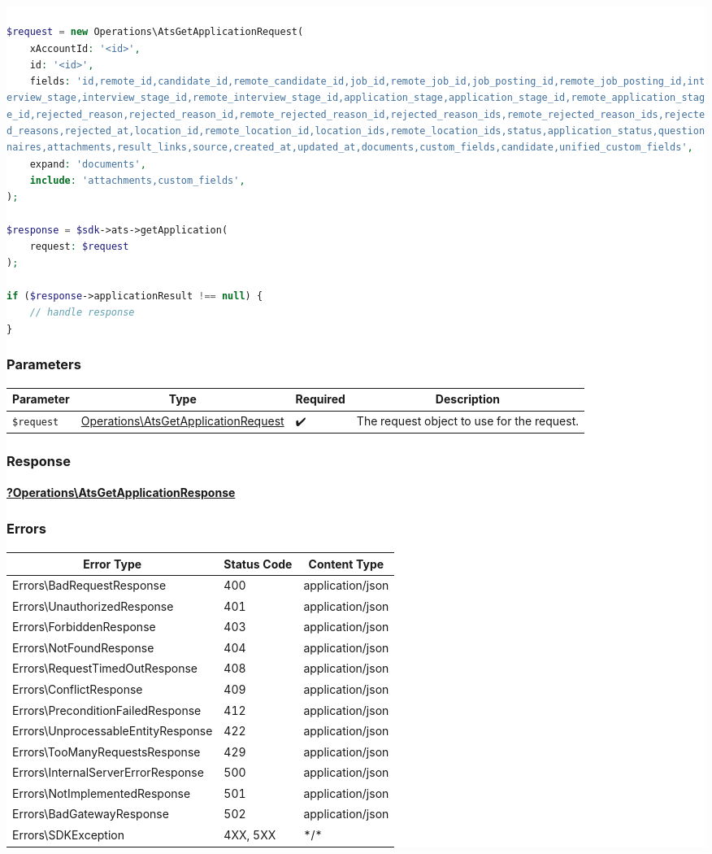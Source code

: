 ```php

$request = new Operations\AtsGetApplicationRequest(
    xAccountId: '<id>',
    id: '<id>',
    fields: 'id,remote_id,candidate_id,remote_candidate_id,job_id,remote_job_id,job_posting_id,remote_job_posting_id,interview_stage,interview_stage_id,remote_interview_stage_id,application_stage,application_stage_id,remote_application_stage_id,rejected_reason,rejected_reason_id,remote_rejected_reason_id,rejected_reason_ids,remote_rejected_reason_ids,rejected_reasons,rejected_at,location_id,remote_location_id,location_ids,remote_location_ids,status,application_status,questionnaires,attachments,result_links,source,created_at,updated_at,documents,custom_fields,candidate,unified_custom_fields',
    expand: 'documents',
    include: 'attachments,custom_fields',
);

$response = $sdk->ats->getApplication(
    request: $request
);

if ($response->applicationResult !== null) {
    // handle response
}
```

### Parameters

| Parameter                                                                                  | Type                                                                                       | Required                                                                                   | Description                                                                                |
| ------------------------------------------------------------------------------------------ | ------------------------------------------------------------------------------------------ | ------------------------------------------------------------------------------------------ | ------------------------------------------------------------------------------------------ |
| `$request`                                                                                 | [Operations\AtsGetApplicationRequest](../../Models/Operations/AtsGetApplicationRequest.md) | :heavy_check_mark:                                                                         | The request object to use for the request.                                                 |

### Response

**[?Operations\AtsGetApplicationResponse](../../Models/Operations/AtsGetApplicationResponse.md)**

### Errors

| Error Type                         | Status Code                        | Content Type                       |
| ---------------------------------- | ---------------------------------- | ---------------------------------- |
| Errors\BadRequestResponse          | 400                                | application/json                   |
| Errors\UnauthorizedResponse        | 401                                | application/json                   |
| Errors\ForbiddenResponse           | 403                                | application/json                   |
| Errors\NotFoundResponse            | 404                                | application/json                   |
| Errors\RequestTimedOutResponse     | 408                                | application/json                   |
| Errors\ConflictResponse            | 409                                | application/json                   |
| Errors\PreconditionFailedResponse  | 412                                | application/json                   |
| Errors\UnprocessableEntityResponse | 422                                | application/json                   |
| Errors\TooManyRequestsResponse     | 429                                | application/json                   |
| Errors\InternalServerErrorResponse | 500                                | application/json                   |
| Errors\NotImplementedResponse      | 501                                | application/json                   |
| Errors\BadGatewayResponse          | 502                                | application/json                   |
| Errors\SDKException                | 4XX, 5XX                           | \*/\*                              |
